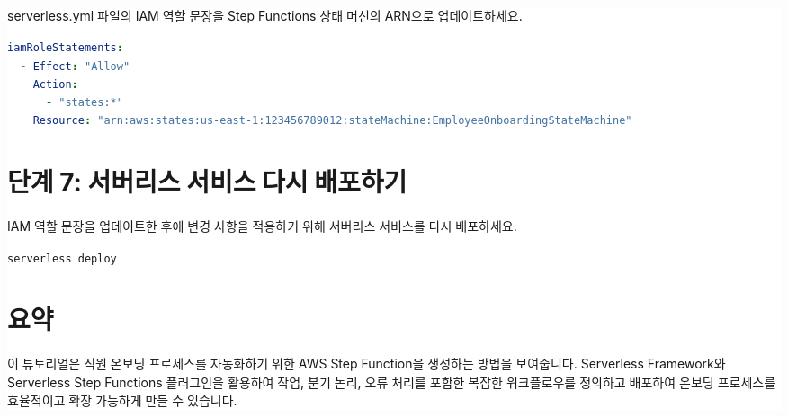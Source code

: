 serverless.yml 파일의 IAM 역할 문장을 Step Functions 상태 머신의 ARN으로 업데이트하세요.

<div class="content-ad"></div>

```yaml
iamRoleStatements:
  - Effect: "Allow"
    Action:
      - "states:*"
    Resource: "arn:aws:states:us-east-1:123456789012:stateMachine:EmployeeOnboardingStateMachine"
```

# 단계 7: 서버리스 서비스 다시 배포하기

IAM 역할 문장을 업데이트한 후에 변경 사항을 적용하기 위해 서버리스 서비스를 다시 배포하세요.

```sh
serverless deploy
```

<div class="content-ad"></div>

# 요약

이 튜토리얼은 직원 온보딩 프로세스를 자동화하기 위한 AWS Step Function을 생성하는 방법을 보여줍니다. Serverless Framework와 Serverless Step Functions 플러그인을 활용하여 작업, 분기 논리, 오류 처리를 포함한 복잡한 워크플로우를 정의하고 배포하여 온보딩 프로세스를 효율적이고 확장 가능하게 만들 수 있습니다.
